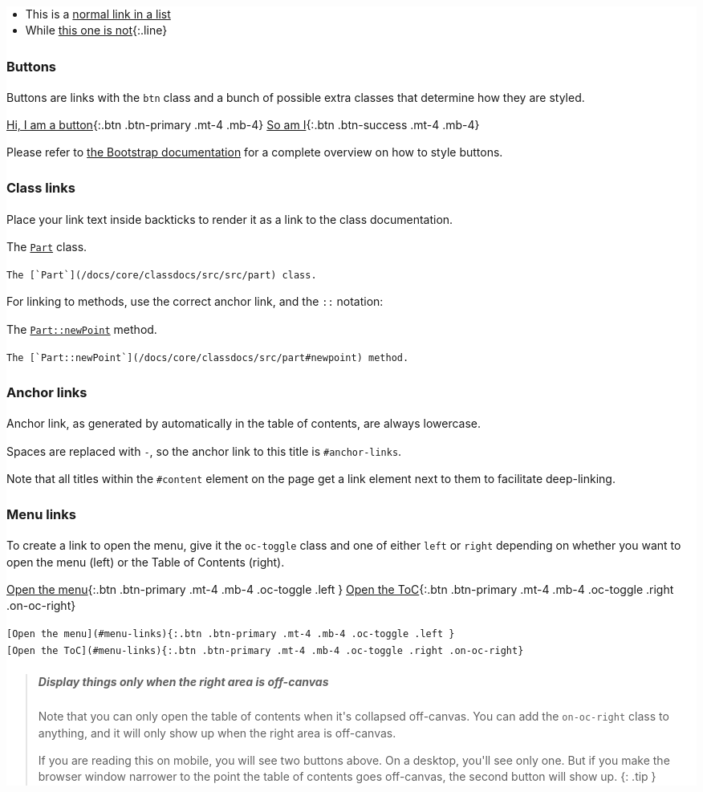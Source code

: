 - This is a [normal link in a list](/docs/site/typography)
- While [this one is not](/docs/site/typography){:.line}

### Buttons
Buttons are links with the `btn` class and a bunch of possible extra classes 
that determine how they are styled.

[Hi, I am a button](/docs/site/typography){:.btn .btn-primary .mt-4 .mb-4}
[So am I](/docs/site/typography){:.btn .btn-success .mt-4 .mb-4}

Please refer to [the Bootstrap documentation](https://v4-alpha.getbootstrap.com/components/buttons/)
 for a complete overview on how to style buttons.

### Class links
Place your link text inside backticks to render it as a link to the class documentation.

The [`Part`](/docs/core/classdocs/src/part) class.

```
The [`Part`](/docs/core/classdocs/src/src/part) class.
```

For linking to methods, use the correct anchor link, and the `::` notation:

The [`Part::newPoint`](/docs/core/classdocs/src/part#newpoint) method.

```
The [`Part::newPoint`](/docs/core/classdocs/src/part#newpoint) method.
```

### Anchor links
Anchor link, as generated by automatically in the table of contents, are always lowercase.

Spaces are replaced with `-`, so the anchor link to this title is `#anchor-links`.

Note that all titles within the `#content` element on the page get a link element next to them to facilitate deep-linking.

### Menu links
To create a link to open the menu, give it the `oc-toggle` class and one of either `left` or `right` 
depending on whether you want to open the menu (left) or the Table of Contents (right).

[Open the menu](#menu-links){:.btn .btn-primary .mt-4 .mb-4 .oc-toggle .left }
[Open the ToC](#menu-links){:.btn .btn-primary .mt-4 .mb-4 .oc-toggle .right .on-oc-right}

```
[Open the menu](#menu-links){:.btn .btn-primary .mt-4 .mb-4 .oc-toggle .left }
[Open the ToC](#menu-links){:.btn .btn-primary .mt-4 .mb-4 .oc-toggle .right .on-oc-right}
```

> <h5 class="notoc">Display things only when the right area is off-canvas</h5>
>
> Note that you can only open the table of contents when it's collapsed off-canvas.
> You can add the `on-oc-right` class to anything, and it will only show up when the 
> right area is off-canvas.
>
> If you are reading this on mobile, you will see two buttons above. On a desktop, you'll 
> see only one. But if you make the browser window narrower to the point the table of contents
> goes off-canvas, the second button will show up. 
{: .tip }
